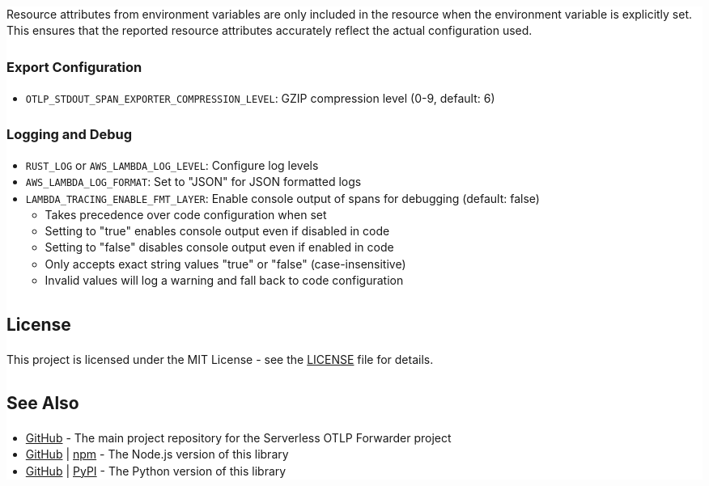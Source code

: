 Resource attributes from environment variables are only included in the resource when the environment variable is explicitly set. This ensures that the reported resource attributes accurately reflect the actual configuration used.

### Export Configuration

- `OTLP_STDOUT_SPAN_EXPORTER_COMPRESSION_LEVEL`: GZIP compression level (0-9, default: 6)

### Logging and Debug
- `RUST_LOG` or `AWS_LAMBDA_LOG_LEVEL`: Configure log levels
- `AWS_LAMBDA_LOG_FORMAT`: Set to "JSON" for JSON formatted logs
- `LAMBDA_TRACING_ENABLE_FMT_LAYER`: Enable console output of spans for debugging (default: false)
  - Takes precedence over code configuration when set
  - Setting to "true" enables console output even if disabled in code
  - Setting to "false" disables console output even if enabled in code 
  - Only accepts exact string values "true" or "false" (case-insensitive)
  - Invalid values will log a warning and fall back to code configuration

## License

This project is licensed under the MIT License - see the [LICENSE](LICENSE) file for details.

## See Also

- [GitHub](https://github.com/dev7a/serverless-otlp-forwarder) - The main project repository for the Serverless OTLP Forwarder project
- [GitHub](https://github.com/dev7a/serverless-otlp-forwarder/tree/main/packages/node/lambda-otel-lite) | [npm](https://www.npmjs.com/package/@dev7a/lambda-otel-lite) - The Node.js version of this library
- [GitHub](https://github.com/dev7a/serverless-otlp-forwarder/tree/main/packages/python/lambda-otel-lite) | [PyPI](https://pypi.org/project/lambda-otel-lite/) - The Python version of this library